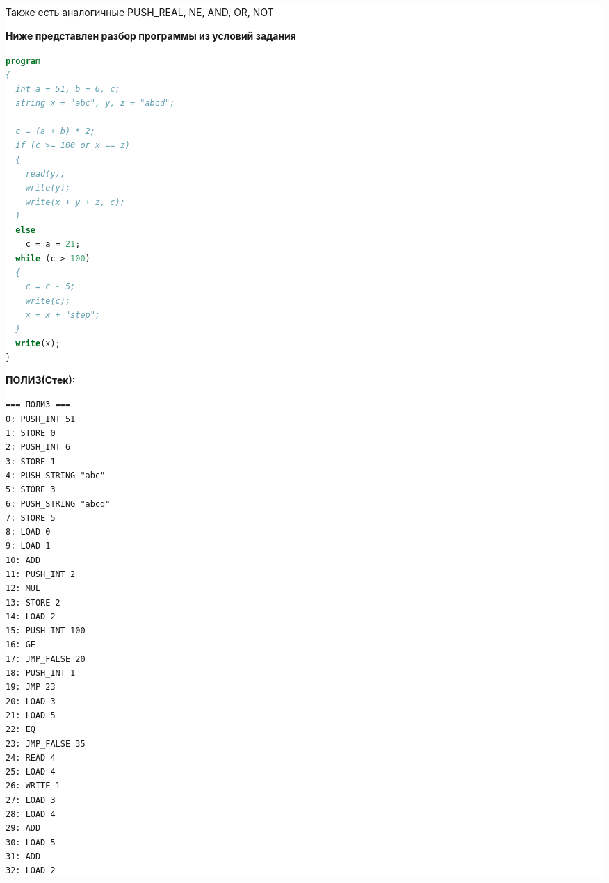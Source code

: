 Также есть аналогичные PUSH_REAL, NE, AND, OR, NOT


**Ниже представлен разбор программы из условий задания**
```pascal
program
{
  int a = 51, b = 6, c;
  string x = "abc", y, z = "abcd";

  c = (a + b) * 2;
  if (c >= 100 or x == z)
  {
    read(y);
    write(y);
    write(x + y + z, c);
  }
  else
    c = a = 21;
  while (c > 100)
  {
    c = c - 5;
    write(c);
    x = x + "step";
  }
  write(x);
}
```
**ПОЛИЗ(Стек):**

```
=== ПОЛИЗ ===
0: PUSH_INT 51
1: STORE 0
2: PUSH_INT 6
3: STORE 1
4: PUSH_STRING "abc"
5: STORE 3
6: PUSH_STRING "abcd"
7: STORE 5
8: LOAD 0
9: LOAD 1
10: ADD
11: PUSH_INT 2
12: MUL
13: STORE 2
14: LOAD 2
15: PUSH_INT 100
16: GE
17: JMP_FALSE 20
18: PUSH_INT 1
19: JMP 23
20: LOAD 3
21: LOAD 5
22: EQ
23: JMP_FALSE 35
24: READ 4
25: LOAD 4
26: WRITE 1
27: LOAD 3
28: LOAD 4
29: ADD
30: LOAD 5
31: ADD
32: LOAD 2
```